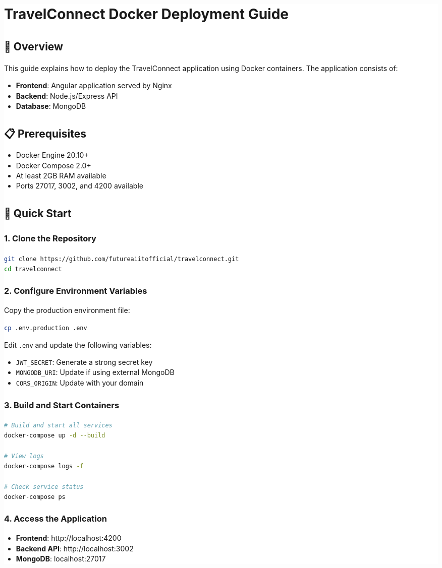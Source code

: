 # TravelConnect Docker Deployment Guide

## 🐳 Overview

This guide explains how to deploy the TravelConnect application using Docker containers. The application consists of:

- **Frontend**: Angular application served by Nginx
- **Backend**: Node.js/Express API
- **Database**: MongoDB

## 📋 Prerequisites

- Docker Engine 20.10+
- Docker Compose 2.0+
- At least 2GB RAM available
- Ports 27017, 3002, and 4200 available

## 🚀 Quick Start

### 1. Clone the Repository
```bash
git clone https://github.com/futureaiitofficial/travelconnect.git
cd travelconnect
```

### 2. Configure Environment Variables
Copy the production environment file:
```bash
cp .env.production .env
```

Edit `.env` and update the following variables:
- `JWT_SECRET`: Generate a strong secret key
- `MONGODB_URI`: Update if using external MongoDB
- `CORS_ORIGIN`: Update with your domain

### 3. Build and Start Containers
```bash
# Build and start all services
docker-compose up -d --build

# View logs
docker-compose logs -f

# Check service status
docker-compose ps
```

### 4. Access the Application
- **Frontend**: http://localhost:4200
- **Backend API**: http://localhost:3002
- **MongoDB**: localhost:27017
